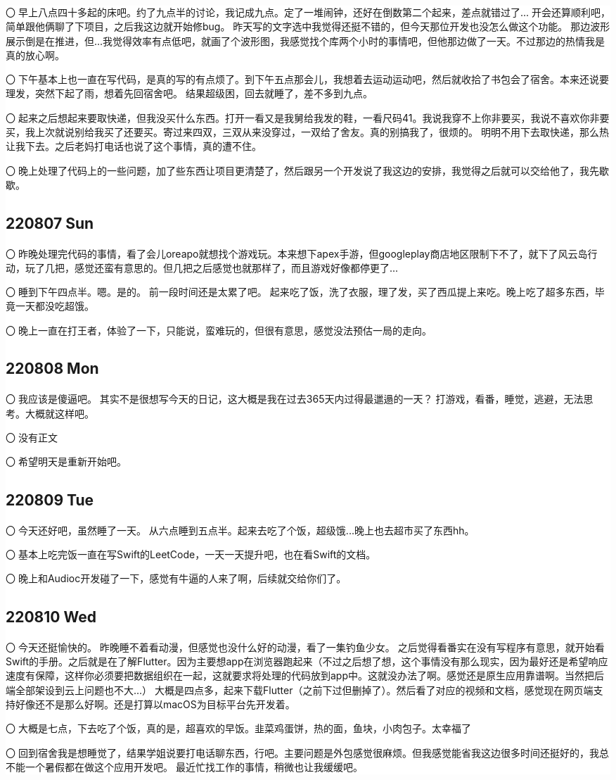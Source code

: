 〇 早上八点四十多起的床吧。约了九点半的讨论，我记成九点。定了一堆闹钟，还好在倒数第二个起来，差点就错过了...
开会还算顺利吧，简单跟他俩聊了下项目，之后我这边就开始修bug。
昨天写的文字选中我觉得还挺不错的，但今天那位开发也没怎么做这个功能。
那边波形展示倒是在推进，但...我觉得效率有点低吧，就画了个波形图，我感觉找个库两个小时的事情吧，但他那边做了一天。不过那边的热情我是真的放心啊。

〇 下午基本上也一直在写代码，是真的写的有点烦了。到下午五点那会儿，我想着去运动运动吧，然后就收拾了书包会了宿舍。本来还说要理发，突然下起了雨，想着先回宿舍吧。
结果超级困，回去就睡了，差不多到九点。

〇 起来之后想起来要取快递，但我没买什么东西。打开一看又是我舅给我发的鞋，一看尺码41。我说我穿不上你非要买，我说不喜欢你非要买，我上次就说别给我买了还要买。寄过来四双，三双从来没穿过，一双给了舍友。真的别搞我了，很烦的。
明明不用下去取快递，那么热让我下去。之后老妈打电话也说了这个事情，真的遭不住。

〇 晚上处理了代码上的一些问题，加了些东西让项目更清楚了，然后跟另一个开发说了我这边的安排，我觉得之后就可以交给他了，我先歇歇。

## 220807 Sun

〇 昨晚处理完代码的事情，看了会儿oreapo就想找个游戏玩。本来想下apex手游，但googleplay商店地区限制下不了，就下了风云岛行动，玩了几把，感觉还蛮有意思的。但几把之后感觉也就那样了，而且游戏好像都停更了...

〇 睡到下午四点半。嗯。是的。
前一段时间还是太累了吧。
起来吃了饭，洗了衣服，理了发，买了西瓜提上来吃。晚上吃了超多东西，毕竟一天都没吃超饿。

〇 晚上一直在打王者，体验了一下，只能说，蛮难玩的，但很有意思，感觉没法预估一局的走向。

## 220808 Mon

〇 我应该是傻逼吧。
其实不是很想写今天的日记，这大概是我在过去365天内过得最邋遢的一天？
打游戏，看番，睡觉，逃避，无法思考。大概就这样吧。

〇 没有正文

〇 希望明天是重新开始吧。

## 220809 Tue

〇 今天还好吧，虽然睡了一天。
从六点睡到五点半。起来去吃了个饭，超级饿...晚上也去超市买了东西hh。

〇 基本上吃完饭一直在写Swift的LeetCode，一天一天提升吧，也在看Swift的文档。

〇 晚上和Audioc开发碰了一下，感觉有牛逼的人来了啊，后续就交给你们了。

## 220810 Wed

〇 今天还挺愉快的。
昨晚睡不着看动漫，但感觉也没什么好的动漫，看了一集钓鱼少女。
之后觉得看番实在没有写程序有意思，就开始看Swift的手册。之后就是在了解Flutter。因为主要想app在浏览器跑起来（不过之后想了想，这个事情没有那么现实，因为最好还是希望响应速度有保障，这样你必须要把数据组织在一起，这就要求将处理的代码放到app中。这就没办法了啊。感觉还是原生应用靠谱啊。当然把后端全部架设到云上问题也不大...）
大概是四点多，起来下载Flutter（之前下过但删掉了）。然后看了对应的视频和文档，感觉现在网页端支持好像还不是那么好啊。还是打算以macOS为目标平台先开发着。

〇 大概是七点，下去吃了个饭，真的是，超喜欢的早饭。韭菜鸡蛋饼，热的面，鱼块，小肉包子。太幸福了

〇 回到宿舍我是想睡觉了，结果学姐说要打电话聊东西，行吧。主要问题是外包感觉很麻烦。但我感觉能省我这边很多时间还挺好的，我总不能一个暑假都在做这个应用开发吧。
最近忙找工作的事情，稍微也让我缓缓吧。
